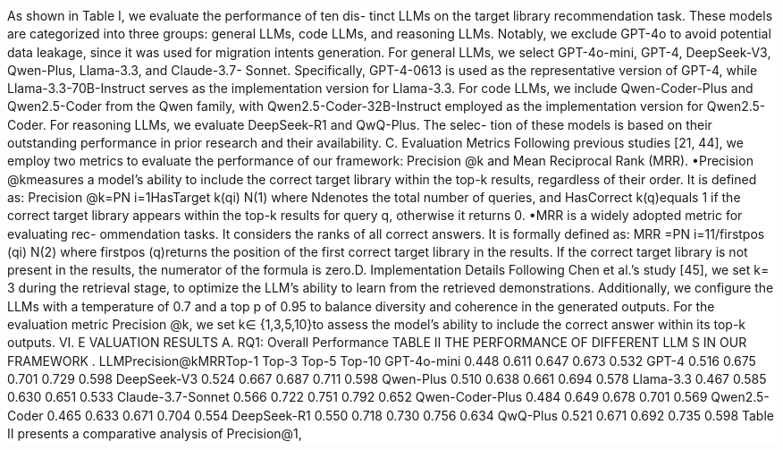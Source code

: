 As shown in Table I, we evaluate the performance of ten dis-
tinct LLMs on the target library recommendation task. These
models are categorized into three groups: general LLMs, code
LLMs, and reasoning LLMs. Notably, we exclude GPT-4o to
avoid potential data leakage, since it was used for migration
intents generation. For general LLMs, we select GPT-4o-mini,
GPT-4, DeepSeek-V3, Qwen-Plus, Llama-3.3, and Claude-3.7-
Sonnet. Specifically, GPT-4-0613 is used as the representative
version of GPT-4, while Llama-3.3-70B-Instruct serves as
the implementation version for Llama-3.3. For code LLMs,
we include Qwen-Coder-Plus and Qwen2.5-Coder from the
Qwen family, with Qwen2.5-Coder-32B-Instruct employed as
the implementation version for Qwen2.5-Coder. For reasoning
LLMs, we evaluate DeepSeek-R1 and QwQ-Plus. The selec-
tion of these models is based on their outstanding performance
in prior research and their availability.
C. Evaluation Metrics
Following previous studies [21, 44], we employ two metrics
to evaluate the performance of our framework: Precision @k
and Mean Reciprocal Rank (MRR).
•Precision @kmeasures a model’s ability to include the
correct target library within the top-k results, regardless
of their order. It is defined as:
Precision @k=PN
i=1HasTarget k(qi)
N(1)
where Ndenotes the total number of queries, and
HasCorrect k(q)equals 1 if the correct target library
appears within the top-k results for query q, otherwise it
returns 0.
•MRR is a widely adopted metric for evaluating rec-
ommendation tasks. It considers the ranks of all correct
answers. It is formally defined as:
MRR =PN
i=11/firstpos (qi)
N(2)
where firstpos (q)returns the position of the first correct
target library in the results. If the correct target library is
not present in the results, the numerator of the formula
is zero.D. Implementation Details
Following Chen et al.’s study [45], we set k= 3 during
the retrieval stage, to optimize the LLM’s ability to learn
from the retrieved demonstrations. Additionally, we configure
the LLMs with a temperature of 0.7 and a top p of 0.95 to
balance diversity and coherence in the generated outputs. For
the evaluation metric Precision @k, we set k∈ {1,3,5,10}to
assess the model’s ability to include the correct answer within
its top-k outputs.
VI. E VALUATION RESULTS
A. RQ1: Overall Performance
TABLE II
THE PERFORMANCE OF DIFFERENT LLM S IN OUR FRAMEWORK .
LLMPrecision@kMRRTop-1 Top-3 Top-5 Top-10
GPT-4o-mini 0.448 0.611 0.647 0.673 0.532
GPT-4 0.516 0.675 0.701 0.729 0.598
DeepSeek-V3 0.524 0.667 0.687 0.711 0.598
Qwen-Plus 0.510 0.638 0.661 0.694 0.578
Llama-3.3 0.467 0.585 0.630 0.651 0.533
Claude-3.7-Sonnet 0.566 0.722 0.751 0.792 0.652
Qwen-Coder-Plus 0.484 0.649 0.678 0.701 0.569
Qwen2.5-Coder 0.465 0.633 0.671 0.704 0.554
DeepSeek-R1 0.550 0.718 0.730 0.756 0.634
QwQ-Plus 0.521 0.671 0.692 0.735 0.598
Table II presents a comparative analysis of Precision@1,